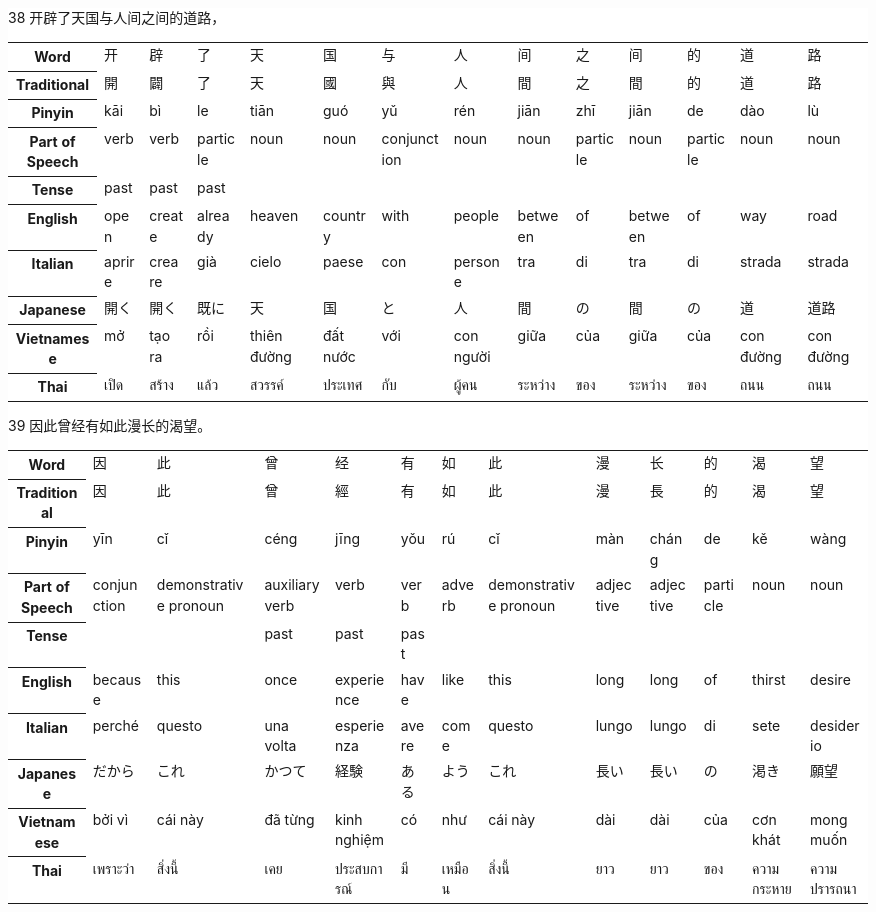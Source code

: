 38 开辟了天国与人间之间的道路，

<table>
<tr><th>Word</th><td>开</td><td>辟</td><td>了</td><td>天</td><td>国</td><td>与</td><td>人</td><td>间</td><td>之</td><td>间</td><td>的</td><td>道</td><td>路</td></tr>
<tr><th>Traditional</th><td>開</td><td>闢</td><td>了</td><td>天</td><td>國</td><td>與</td><td>人</td><td>間</td><td>之</td><td>間</td><td>的</td><td>道</td><td>路</td></tr>
<tr><th>Pinyin</th><td>kāi</td><td>bì</td><td>le</td><td>tiān</td><td>guó</td><td>yǔ</td><td>rén</td><td>jiān</td><td>zhī</td><td>jiān</td><td>de</td><td>dào</td><td>lù</td></tr>
<tr><th>Part of Speech</th><td>verb</td><td>verb</td><td>particle</td><td>noun</td><td>noun</td><td>conjunction</td><td>noun</td><td>noun</td><td>particle</td><td>noun</td><td>particle</td><td>noun</td><td>noun</td></tr>
<tr><th>Tense</th><td>past</td><td>past</td><td>past</td><td></td><td></td><td></td><td></td><td></td><td></td><td></td><td></td><td></td><td></td></tr>
<tr><th>English</th><td>open</td><td>create</td><td>already</td><td>heaven</td><td>country</td><td>with</td><td>people</td><td>between</td><td>of</td><td>between</td><td>of</td><td>way</td><td>road</td></tr>
<tr><th>Italian</th><td>aprire</td><td>creare</td><td>già</td><td>cielo</td><td>paese</td><td>con</td><td>persone</td><td>tra</td><td>di</td><td>tra</td><td>di</td><td>strada</td><td>strada</td></tr>
<tr><th>Japanese</th><td>開く</td><td>開く</td><td>既に</td><td>天</td><td>国</td><td>と</td><td>人</td><td>間</td><td>の</td><td>間</td><td>の</td><td>道</td><td>道路</td></tr>
<tr><th>Vietnamese</th><td>mở</td><td>tạo ra</td><td>rồi</td><td>thiên đường</td><td>đất nước</td><td>với</td><td>con người</td><td>giữa</td><td>của</td><td>giữa</td><td>của</td><td>con đường</td><td>con đường</td></tr>
<tr><th>Thai</th><td>เปิด</td><td>สร้าง</td><td>แล้ว</td><td>สวรรค์</td><td>ประเทศ</td><td>กับ</td><td>ผู้คน</td><td>ระหว่าง</td><td>ของ</td><td>ระหว่าง</td><td>ของ</td><td>ถนน</td><td>ถนน</td></tr>
</table>

39 因此曾经有如此漫长的渴望。

<table>
<tr><th>Word</th><td>因</td><td>此</td><td>曾</td><td>经</td><td>有</td><td>如</td><td>此</td><td>漫</td><td>长</td><td>的</td><td>渴</td><td>望</td></tr>
<tr><th>Traditional</th><td>因</td><td>此</td><td>曾</td><td>經</td><td>有</td><td>如</td><td>此</td><td>漫</td><td>長</td><td>的</td><td>渴</td><td>望</td></tr>
<tr><th>Pinyin</th><td>yīn</td><td>cǐ</td><td>céng</td><td>jīng</td><td>yǒu</td><td>rú</td><td>cǐ</td><td>màn</td><td>cháng</td><td>de</td><td>kě</td><td>wàng</td></tr>
<tr><th>Part of Speech</th><td>conjunction</td><td>demonstrative pronoun</td><td>auxiliary verb</td><td>verb</td><td>verb</td><td>adverb</td><td>demonstrative pronoun</td><td>adjective</td><td>adjective</td><td>particle</td><td>noun</td><td>noun</td></tr>
<tr><th>Tense</th><td></td><td></td><td>past</td><td>past</td><td>past</td><td></td><td></td><td></td><td></td><td></td><td></td><td></td></tr>
<tr><th>English</th><td>because</td><td>this</td><td>once</td><td>experience</td><td>have</td><td>like</td><td>this</td><td>long</td><td>long</td><td>of</td><td>thirst</td><td>desire</td></tr>
<tr><th>Italian</th><td>perché</td><td>questo</td><td>una volta</td><td>esperienza</td><td>avere</td><td>come</td><td>questo</td><td>lungo</td><td>lungo</td><td>di</td><td>sete</td><td>desiderio</td></tr>
<tr><th>Japanese</th><td>だから</td><td>これ</td><td>かつて</td><td>経験</td><td>ある</td><td>よう</td><td>これ</td><td>長い</td><td>長い</td><td>の</td><td>渇き</td><td>願望</td></tr>
<tr><th>Vietnamese</th><td>bởi vì</td><td>cái này</td><td>đã từng</td><td>kinh nghiệm</td><td>có</td><td>như</td><td>cái này</td><td>dài</td><td>dài</td><td>của</td><td>cơn khát</td><td>mong muốn</td></tr>
<tr><th>Thai</th><td>เพราะว่า</td><td>สิ่งนี้</td><td>เคย</td><td>ประสบการณ์</td><td>มี</td><td>เหมือน</td><td>สิ่งนี้</td><td>ยาว</td><td>ยาว</td><td>ของ</td><td>ความกระหาย</td><td>ความปรารถนา</td></tr>
</table>

